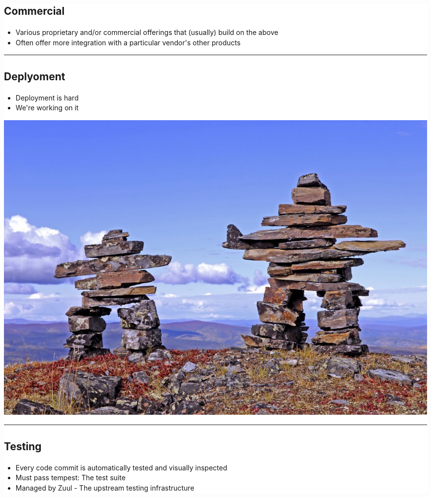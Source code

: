 
## Commercial

* Various proprietary and/or commercial offerings that (usually) build
  on the above
* Often offer more integration with a particular vendor's other products

---

## Deplyoment

* Deployment is hard
* We're working on it

![rocks](images/rocks.png)

---

## Testing

* Every code commit is automatically tested and visually inspected
* Must pass tempest: The test suite
* Managed by Zuul - The upstream testing infrastructure
